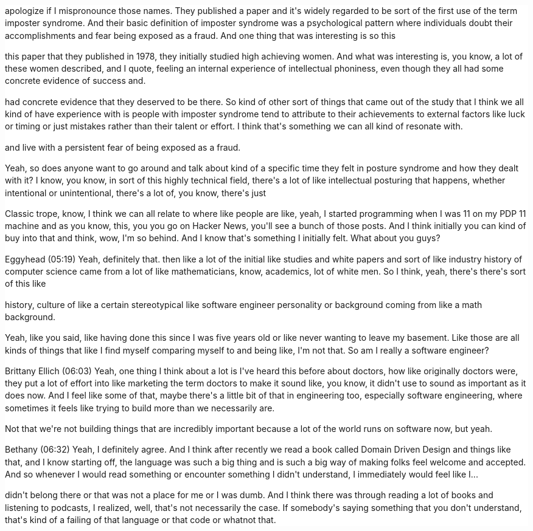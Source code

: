 apologize if I mispronounce those names. They published a paper and it's widely regarded to be sort of the first use of the term imposter syndrome. And their basic definition of imposter syndrome was a psychological pattern where individuals doubt their accomplishments and fear being exposed as a fraud. And one thing that was interesting is so this

this paper that they published in 1978, they initially studied high achieving women. And what was interesting is, you know, a lot of these women described, and I quote, feeling an internal experience of intellectual phoniness, even though they all had some concrete evidence of success and.

had concrete evidence that they deserved to be there. So kind of other sort of things that came out of the study that I think we all kind of have experience with is people with imposter syndrome tend to attribute to their achievements to external factors like luck or timing or just mistakes rather than their talent or effort. I think that's something we can all kind of resonate with.

and live with a persistent fear of being exposed as a fraud.

Yeah, so does anyone want to go around and talk about kind of a specific time they felt in posture syndrome and how they dealt with it? I know, you know, in sort of this highly technical field, there's a lot of like intellectual posturing that happens, whether intentional or unintentional, there's a lot of, you know, there's just

Classic trope, know, I think we can all relate to where like people are like, yeah, I started programming when I was 11 on my PDP 11 machine and as you know, this, you you go on Hacker News, you'll see a bunch of those posts. And I think initially you can kind of buy into that and think, wow, I'm so behind. And I know that's something I initially felt. What about you guys?

Eggyhead (05:19)
Yeah, definitely that. then like a lot of the initial like studies and white papers and sort of like industry history of computer science came from a lot of like mathematicians, know, academics, lot of white men. So I think, yeah, there's there's sort of this like

history, culture of like a certain stereotypical like software engineer personality or background coming from like a math background.

Yeah, like you said, like having done this since I was five years old or like never wanting to leave my basement. Like those are all kinds of things that like I find myself comparing myself to and being like, I'm not that. So am I really a software engineer?

Brittany Ellich (06:03)
Yeah, one thing I think about a lot is I've heard this before about doctors, how like originally doctors were, they put a lot of effort into like marketing the term doctors to make it sound like, you know, it didn't use to sound as important as it does now. And I feel like some of that, maybe there's a little bit of that in engineering too, especially software engineering, where sometimes it feels like trying to build more than we necessarily are.

Not that we're not building things that are incredibly important because a lot of the world runs on software now, but yeah.

Bethany (06:32)
Yeah, I definitely agree. And I think after recently we read a book called Domain Driven Design and things like that, and I know starting off, the language was such a big thing and is such a big way of making folks feel welcome and accepted. And so whenever I would read something or encounter something I didn't understand, I immediately would feel like I...

didn't belong there or that was not a place for me or I was dumb. And I think there was through reading a lot of books and listening to podcasts, I realized, well, that's not necessarily the case. If somebody's saying something that you don't understand, that's kind of a failing of that language or that code or whatnot that.
